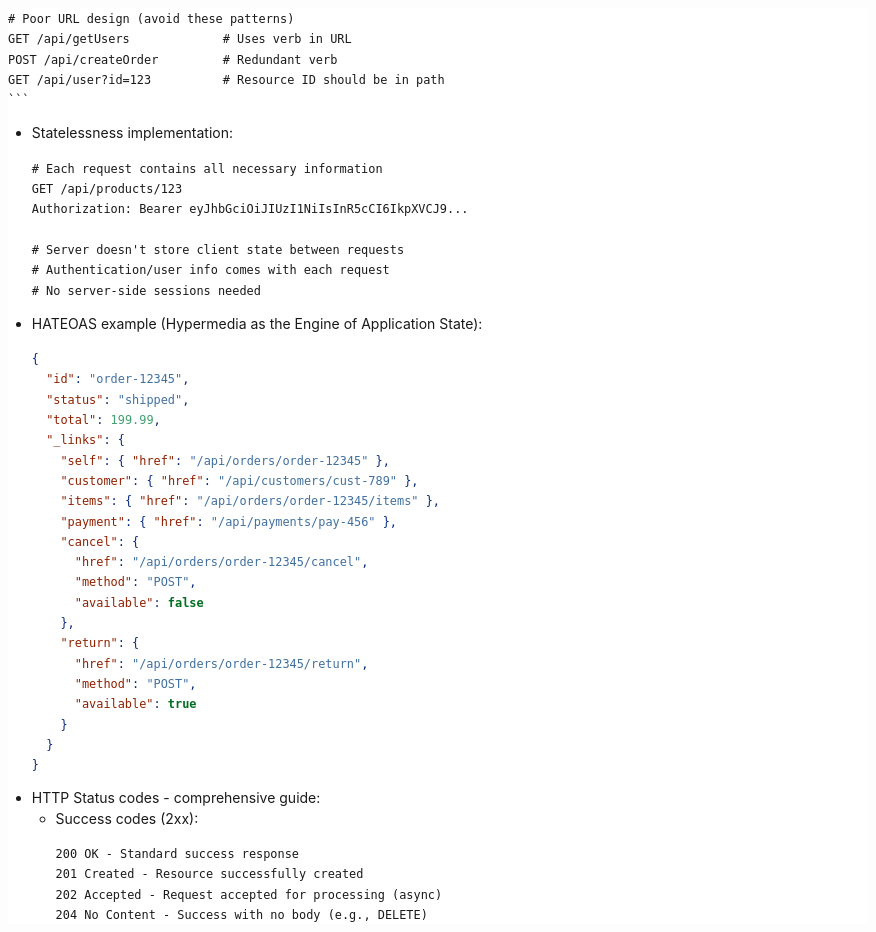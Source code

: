     # Poor URL design (avoid these patterns)
    GET /api/getUsers             # Uses verb in URL
    POST /api/createOrder         # Redundant verb
    GET /api/user?id=123          # Resource ID should be in path
    ```

  * Statelessness implementation:
    ```
    # Each request contains all necessary information
    GET /api/products/123
    Authorization: Bearer eyJhbGciOiJIUzI1NiIsInR5cCI6IkpXVCJ9...
    
    # Server doesn't store client state between requests
    # Authentication/user info comes with each request
    # No server-side sessions needed
    ```

  * HATEOAS example (Hypermedia as the Engine of Application State):
    ```json
    {
      "id": "order-12345",
      "status": "shipped",
      "total": 199.99,
      "_links": {
        "self": { "href": "/api/orders/order-12345" },
        "customer": { "href": "/api/customers/cust-789" },
        "items": { "href": "/api/orders/order-12345/items" },
        "payment": { "href": "/api/payments/pay-456" },
        "cancel": { 
          "href": "/api/orders/order-12345/cancel",
          "method": "POST",
          "available": false
        },
        "return": { 
          "href": "/api/orders/order-12345/return",
          "method": "POST",
          "available": true
        }
      }
    }
    ```

- HTTP Status codes - comprehensive guide:
  * Success codes (2xx):
    ```
    200 OK - Standard success response
    201 Created - Resource successfully created
    202 Accepted - Request accepted for processing (async)
    204 No Content - Success with no body (e.g., DELETE)
    ```
  